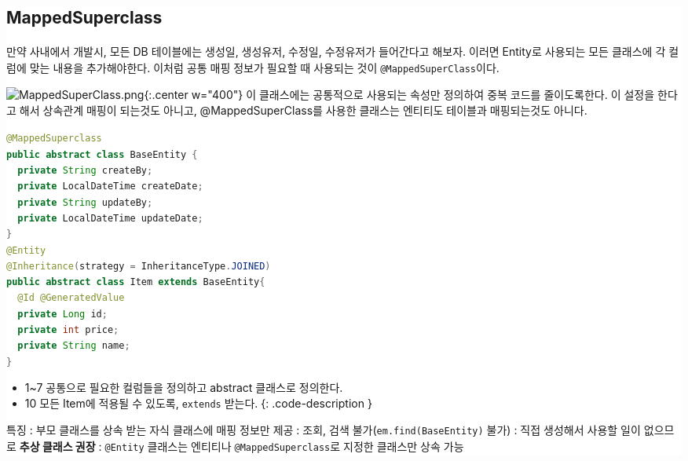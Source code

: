 ## MappedSuperclass

만약 사내에서 개발시, 모든 DB 테이블에는 생성일, 생성유저, 수정일, 수정유저가 들어간다고 해보자.
이러면 Entity로 사용되는 모든 클래스에 각 컬럼에 맞는 내용을 추가해야한다.
이처럼 공통 매핑 정보가 필요할 때 사용되는 것이 `@MappedSuperClass`이다.

![MappedSuperClass.png](8-5.png){:.center w="400"}
이 클래스에는 공통적으로 사용되는 속성만 정의하여 중복 코드를 줄이도록한다.
이 설정을 한다고 해서 상속관계 매핑이 되는것도 아니고, @MappedSuperClass를 사용한 클래스는 엔티티도 테이블과 매핑되는것도 아니다.

```java
@MappedSuperclass
public abstract class BaseEntity {
  private String createBy;
  private LocalDateTime createDate;
  private String updateBy;
  private LocalDateTime updateDate;
}
@Entity
@Inheritance(strategy = InheritanceType.JOINED)
public abstract class Item extends BaseEntity{
  @Id @GeneratedValue
  private Long id;
  private int price;
  private String name;
}
```
- <span>1~7</span> 공통으로 필요한 컬럼들을 정의하고 abstract 클래스로 정의한다.
- <span>10</span> 모든 Item에 적용될 수 있도록, `extends` 받는다. 
{: .code-description }


특징
: 부모 클래스를 상속 받는 자식 클래스에 매핑 정보만 제공
: 조회, 검색 불가(`em.find(BaseEntity)` 불가)
: 직접 생성해서 사용할 일이 없으므로 **추상 클래스 권장**
: `@Entity` 클래스는 엔티티나 `@MappedSuperclass`로 지정한 클래스만 상속 가능
